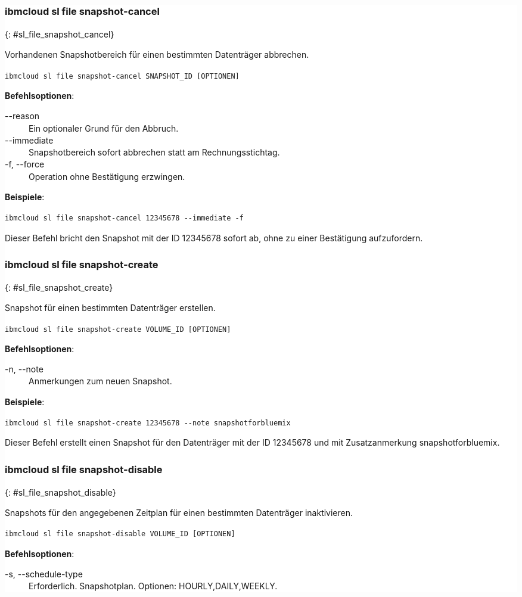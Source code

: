 ### ibmcloud sl file snapshot-cancel
{: #sl_file_snapshot_cancel}

Vorhandenen Snapshotbereich für einen bestimmten Datenträger abbrechen.
```
ibmcloud sl file snapshot-cancel SNAPSHOT_ID [OPTIONEN]
```

<strong>Befehlsoptionen</strong>:
<dl>
<dt>--reason</dt>
<dd>Ein optionaler Grund für den Abbruch.</dd>
<dt>--immediate</dt>
<dd>Snapshotbereich sofort abbrechen statt am Rechnungsstichtag.</dd>
<dt>-f, --force</dt>
<dd>Operation ohne Bestätigung erzwingen.</dd>
</dl>

**Beispiele**:
```
ibmcloud sl file snapshot-cancel 12345678 --immediate -f
```
Dieser Befehl bricht den Snapshot mit der ID 12345678 sofort ab, ohne zu einer Bestätigung aufzufordern.

### ibmcloud sl file snapshot-create
{: #sl_file_snapshot_create}

Snapshot für einen bestimmten Datenträger erstellen.
```
ibmcloud sl file snapshot-create VOLUME_ID [OPTIONEN]
```

<strong>Befehlsoptionen</strong>:
<dl>
<dt>-n, --note</dt>
<dd>Anmerkungen zum neuen Snapshot.</dd>
</dl>

**Beispiele**:
```
ibmcloud sl file snapshot-create 12345678 --note snapshotforbluemix
```
Dieser Befehl erstellt einen Snapshot für den Datenträger mit der ID 12345678 und mit Zusatzanmerkung snapshotforbluemix.

### ibmcloud sl file snapshot-disable
{: #sl_file_snapshot_disable}

Snapshots für den angegebenen Zeitplan für einen bestimmten Datenträger inaktivieren.
```
ibmcloud sl file snapshot-disable VOLUME_ID [OPTIONEN]
```

<strong>Befehlsoptionen</strong>:
<dl>
<dt>-s, --schedule-type</dt>
<dd>Erforderlich. Snapshotplan. Optionen: HOURLY,DAILY,WEEKLY.</dd>
</dl>
